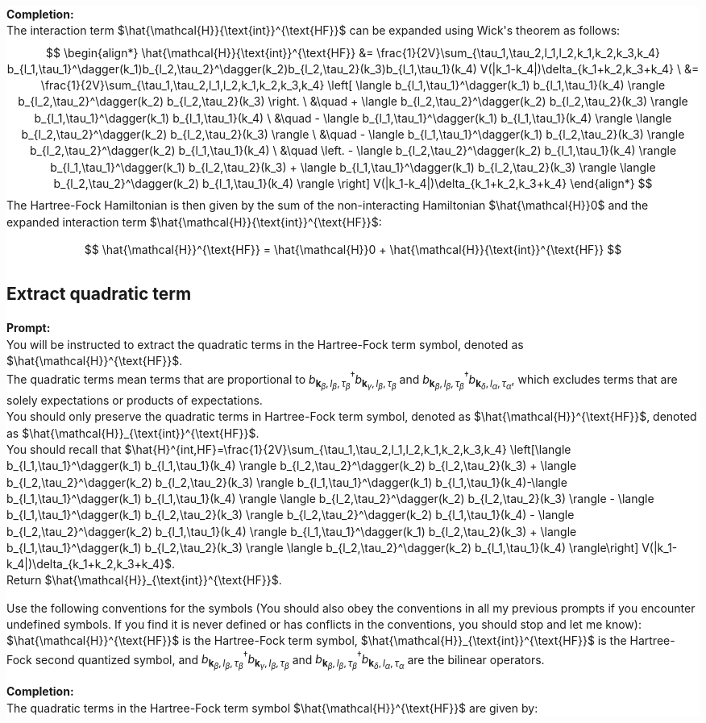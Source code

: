 **Completion:**  
The interaction term $\hat{\mathcal{H}}{\text{int}}^{\text{HF}}$ can be expanded using Wick's theorem as follows: $$ \begin{align*} \hat{\mathcal{H}}{\text{int}}^{\text{HF}} &= \frac{1}{2V}\sum_{\tau_1,\tau_2,l_1,l_2,k_1,k_2,k_3,k_4} b_{l_1,\tau_1}^\dagger(k_1)b_{l_2,\tau_2}^\dagger(k_2)b_{l_2,\tau_2}(k_3)b_{l_1,\tau_1}(k_4) V(|k_1-k_4|)\delta_{k_1+k_2,k_3+k_4} \ &= \frac{1}{2V}\sum_{\tau_1,\tau_2,l_1,l_2,k_1,k_2,k_3,k_4} \left[ \langle b_{l_1,\tau_1}^\dagger(k_1) b_{l_1,\tau_1}(k_4) \rangle b_{l_2,\tau_2}^\dagger(k_2) b_{l_2,\tau_2}(k_3) \right. \ &\quad + \langle b_{l_2,\tau_2}^\dagger(k_2) b_{l_2,\tau_2}(k_3) \rangle b_{l_1,\tau_1}^\dagger(k_1) b_{l_1,\tau_1}(k_4) \ &\quad - \langle b_{l_1,\tau_1}^\dagger(k_1) b_{l_1,\tau_1}(k_4) \rangle \langle b_{l_2,\tau_2}^\dagger(k_2) b_{l_2,\tau_2}(k_3) \rangle \ &\quad - \langle b_{l_1,\tau_1}^\dagger(k_1) b_{l_2,\tau_2}(k_3) \rangle b_{l_2,\tau_2}^\dagger(k_2) b_{l_1,\tau_1}(k_4) \ &\quad \left. - \langle b_{l_2,\tau_2}^\dagger(k_2) b_{l_1,\tau_1}(k_4) \rangle b_{l_1,\tau_1}^\dagger(k_1) b_{l_2,\tau_2}(k_3) + \langle b_{l_1,\tau_1}^\dagger(k_1) b_{l_2,\tau_2}(k_3) \rangle \langle b_{l_2,\tau_2}^\dagger(k_2) b_{l_1,\tau_1}(k_4) \rangle \right] V(|k_1-k_4|)\delta_{k_1+k_2,k_3+k_4} \end{align*} $$ The Hartree-Fock Hamiltonian is then given by the sum of the non-interacting Hamiltonian $\hat{\mathcal{H}}0$ and the expanded interaction term $\hat{\mathcal{H}}{\text{int}}^{\text{HF}}$:

$$ \hat{\mathcal{H}}^{\text{HF}} = \hat{\mathcal{H}}0 + \hat{\mathcal{H}}{\text{int}}^{\text{HF}} $$

## Extract quadratic term  
**Prompt:**  
You will be instructed to extract the quadratic terms in the Hartree-Fock term symbol, denoted as $\hat{\mathcal{H}}^{\text{HF}}$.  
The quadratic terms mean terms that are proportional to $b_{\bm{k}_{\beta},l_{\beta},\tau_{\beta}}^\dagger b_{\bm{k}_{\gamma},l_{\beta},\tau_{\beta}}$ and $b_{\bm{k}_{\beta},l_{\beta},\tau_{\beta}}^\dagger b_{\bm{k}_{\delta},l_{\alpha},\tau_{\alpha}}$, which excludes terms that are solely expectations or products of expectations.  
You should only preserve the quadratic terms in Hartree-Fock term symbol, denoted as $\hat{\mathcal{H}}^{\text{HF}}$, denoted as $\hat{\mathcal{H}}_{\text{int}}^{\text{HF}}$.  
You should recall that $\hat{H}^{int,HF}=\frac{1}{2V}\sum_{\tau_1,\tau_2,l_1,l_2,k_1,k_2,k_3,k_4} \left[\langle b_{l_1,\tau_1}^\dagger(k_1) b_{l_1,\tau_1}(k_4) \rangle b_{l_2,\tau_2}^\dagger(k_2) b_{l_2,\tau_2}(k_3) + \langle b_{l_2,\tau_2}^\dagger(k_2) b_{l_2,\tau_2}(k_3) \rangle b_{l_1,\tau_1}^\dagger(k_1) b_{l_1,\tau_1}(k_4)-\langle b_{l_1,\tau_1}^\dagger(k_1) b_{l_1,\tau_1}(k_4) \rangle \langle b_{l_2,\tau_2}^\dagger(k_2) b_{l_2,\tau_2}(k_3) \rangle - \langle b_{l_1,\tau_1}^\dagger(k_1) b_{l_2,\tau_2}(k_3) \rangle b_{l_2,\tau_2}^\dagger(k_2) b_{l_1,\tau_1}(k_4) - \langle b_{l_2,\tau_2}^\dagger(k_2) b_{l_1,\tau_1}(k_4) \rangle b_{l_1,\tau_1}^\dagger(k_1) b_{l_2,\tau_2}(k_3) + \langle b_{l_1,\tau_1}^\dagger(k_1) b_{l_2,\tau_2}(k_3) \rangle \langle b_{l_2,\tau_2}^\dagger(k_2) b_{l_1,\tau_1}(k_4) \rangle\right] V(|k_1-k_4|)\delta_{k_1+k_2,k_3+k_4}$.  
Return $\hat{\mathcal{H}}_{\text{int}}^{\text{HF}}$.  

Use the following conventions for the symbols (You should also obey the conventions in all my previous prompts if you encounter undefined symbols. If you find it is never defined or has conflicts in the conventions, you should stop and let me know):  
$\hat{\mathcal{H}}^{\text{HF}}$ is the Hartree-Fock term symbol, $\hat{\mathcal{H}}_{\text{int}}^{\text{HF}}$ is the Hartree-Fock second quantized symbol, and $b_{\bm{k}_{\beta},l_{\beta},\tau_{\beta}}^\dagger b_{\bm{k}_{\gamma},l_{\beta},\tau_{\beta}}$ and $b_{\bm{k}_{\beta},l_{\beta},\tau_{\beta}}^\dagger b_{\bm{k}_{\delta},l_{\alpha},\tau_{\alpha}}$ are the bilinear operators.

**Completion:**  
The quadratic terms in the Hartree-Fock term symbol $\hat{\mathcal{H}}^{\text{HF}}$ are given by:
